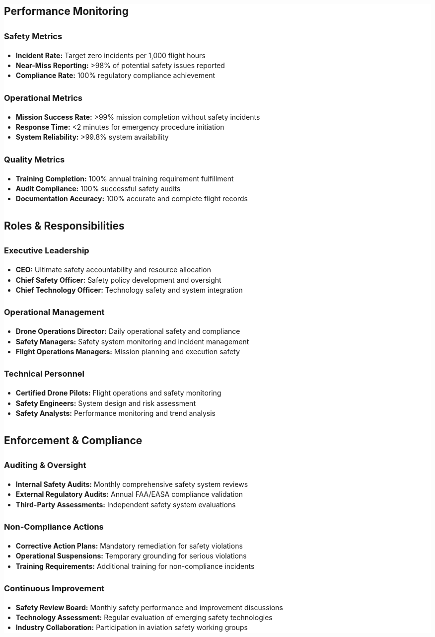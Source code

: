 ## Performance Monitoring

### Safety Metrics
- **Incident Rate:** Target zero incidents per 1,000 flight hours
- **Near-Miss Reporting:** >98% of potential safety issues reported
- **Compliance Rate:** 100% regulatory compliance achievement

### Operational Metrics
- **Mission Success Rate:** >99% mission completion without safety incidents
- **Response Time:** <2 minutes for emergency procedure initiation
- **System Reliability:** >99.8% system availability

### Quality Metrics
- **Training Completion:** 100% annual training requirement fulfillment
- **Audit Compliance:** 100% successful safety audits
- **Documentation Accuracy:** 100% accurate and complete flight records

## Roles & Responsibilities

### Executive Leadership
- **CEO:** Ultimate safety accountability and resource allocation
- **Chief Safety Officer:** Safety policy development and oversight
- **Chief Technology Officer:** Technology safety and system integration

### Operational Management
- **Drone Operations Director:** Daily operational safety and compliance
- **Safety Managers:** Safety system monitoring and incident management
- **Flight Operations Managers:** Mission planning and execution safety

### Technical Personnel
- **Certified Drone Pilots:** Flight operations and safety monitoring
- **Safety Engineers:** System design and risk assessment
- **Safety Analysts:** Performance monitoring and trend analysis

## Enforcement & Compliance

### Auditing & Oversight
- **Internal Safety Audits:** Monthly comprehensive safety system reviews
- **External Regulatory Audits:** Annual FAA/EASA compliance validation
- **Third-Party Assessments:** Independent safety system evaluations

### Non-Compliance Actions
- **Corrective Action Plans:** Mandatory remediation for safety violations
- **Operational Suspensions:** Temporary grounding for serious violations
- **Training Requirements:** Additional training for non-compliance incidents

### Continuous Improvement
- **Safety Review Board:** Monthly safety performance and improvement discussions
- **Technology Assessment:** Regular evaluation of emerging safety technologies
- **Industry Collaboration:** Participation in aviation safety working groups
